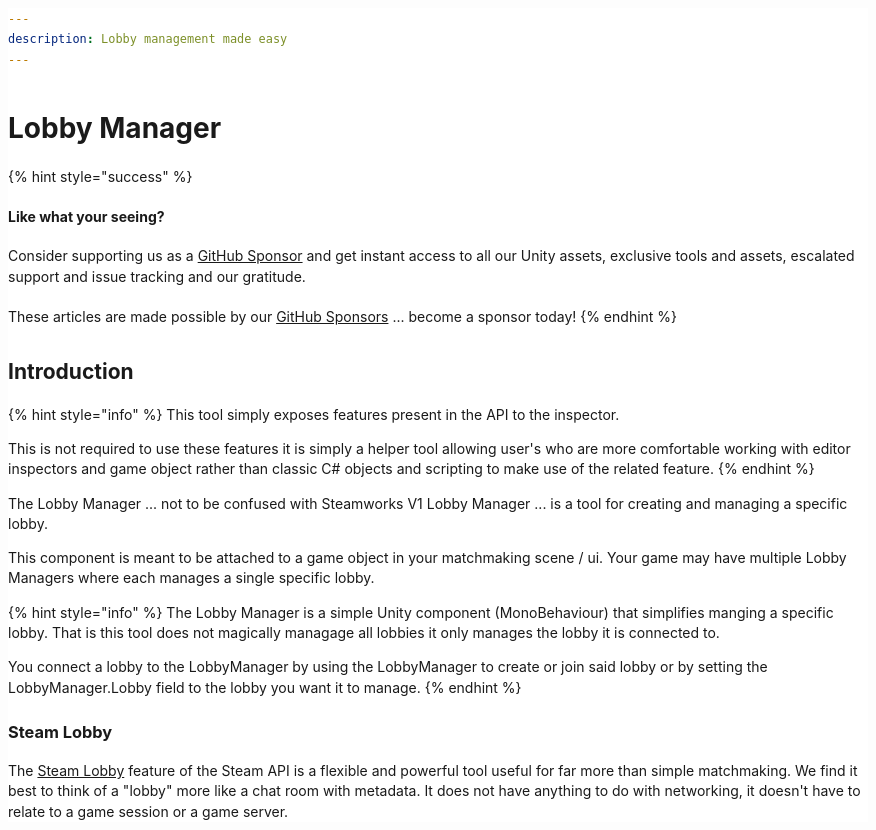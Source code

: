```yaml
---
description: Lobby management made easy
---
```


# Lobby Manager

{% hint style="success" %}
#### Like what your seeing?

Consider supporting us as a [GitHub Sponsor](../../../company/concepts/become-a-sponsor.md) and get instant access to all our Unity assets, exclusive tools and assets, escalated support and issue tracking and our gratitude.\
\
These articles are made possible by our [GitHub Sponsors](https://github.com/sponsors/heathen-engineering) ... become a sponsor today!
{% endhint %}

## Introduction

{% hint style="info" %}
This tool simply exposes features present in the API to the inspector.



This is not required to use these features it is simply a helper tool allowing user's who are more comfortable working with editor inspectors and game object rather than classic C# objects and scripting to make use of the related feature.
{% endhint %}

The Lobby Manager ... not to be confused with Steamworks V1 Lobby Manager ... is a tool for creating and managing a specific lobby.&#x20;

This component is meant to be attached to a game object in your matchmaking scene / ui. Your game may have multiple Lobby Managers where each manages a single specific lobby.

{% hint style="info" %}
The Lobby Manager is a simple Unity component (MonoBehaviour) that simplifies manging a specific lobby. That is this tool does not magically managage all lobbies it only manages the lobby it is connected to.



You connect a lobby to the LobbyManager by using the LobbyManager to create or join said lobby or by setting the LobbyManager.Lobby field to the lobby you want it to manage.
{% endhint %}

### Steam Lobby

The [Steam Lobby](../features/multiplayer/matchmaking-tools.md) feature of the Steam API is a flexible and powerful tool useful for far more than simple matchmaking. We find it best to think of a "lobby" more like a chat room with metadata. It does not have anything to do with networking, it doesn't have to relate to a game session or a game server.
